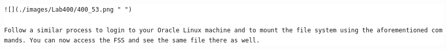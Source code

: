     ![](./images/Lab400/400_53.png " ")

    Follow a similar process to login to your Oracle Linux machine and to mount the file system using the aforementioned commands. You can now access the FSS and see the same file there as well.
